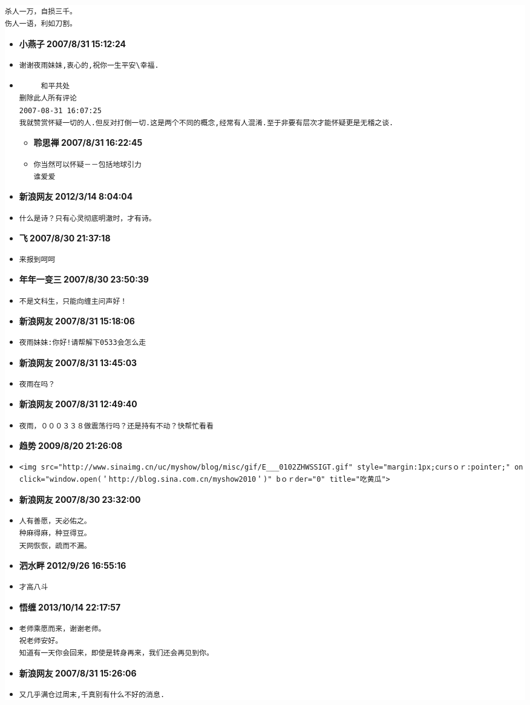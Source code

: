  ```
  杀人一万，自损三千。
  伤人一语，利如刀割。
  ```
- **小燕子 2007/8/31 15:12:24**
- ```
  谢谢夜雨妹妹,衷心的,祝你一生平安\幸福.
  ```
- ```
       和平共处
  删除此人所有评论
  2007-08-31 16:07:25
  我就赞赏怀疑一切的人.但反对打倒一切.这是两个不同的概念,经常有人混淆.至于非要有层次才能怀疑更是无稽之谈.
  ```
   - **聆思禅 2007/8/31 16:22:45**
   - ```
     你当然可以怀疑－－包括地球引力
     谁爱爱
     ```
- **新浪网友 2012/3/14 8:04:04**
- ```
  什么是诗？只有心灵彻底明澈时，才有诗。
  ```
- **飞 2007/8/30 21:37:18**
- ```
  来报到呵呵
  ```
- **年年一变三 2007/8/30 23:50:39**
- ```
  不是文科生，只能向缠主问声好！
  ```
- **新浪网友 2007/8/31 15:18:06**
- ```
  夜雨妹妹:你好!请帮解下0533会怎么走
  ```
- **新浪网友 2007/8/31 13:45:03**
- ```
  夜雨在吗？
  ```
- **新浪网友 2007/8/31 12:49:40**
- ```
  夜雨，０００３３８做震荡行吗？还是持有不动？快帮忙看看
  ```
- **趋势 2009/8/20 21:26:08**
- ```
  <img src="http://www.sinaimg.cn/uc/myshow/blog/misc/gif/E___0102ZHWSSIGT.gif" style="margin:1px;cursｏｒ:pointer;" onclick="window.open(＇http://blog.sina.com.cn/myshow2010＇)" bｏｒder="0" title="吃黄瓜">
  ```
- **新浪网友 2007/8/30 23:32:00**
- ```
  人有善愿，天必佑之。
  种麻得麻，种豆得豆。
  天网恢恢，疏而不漏。
  ```
- **泗水畔 2012/9/26 16:55:16**
- ```
  才高八斗
  ```
- **悟缠 2013/10/14 22:17:57**
- ```
  老师乘愿而来，谢谢老师。
  祝老师安好。
  知道有一天你会回来，即使是转身再来，我们还会再见到你。
  ```
- **新浪网友 2007/8/31 15:26:06**
- ```
  又几乎满仓过周末,千真别有什么不好的消息.